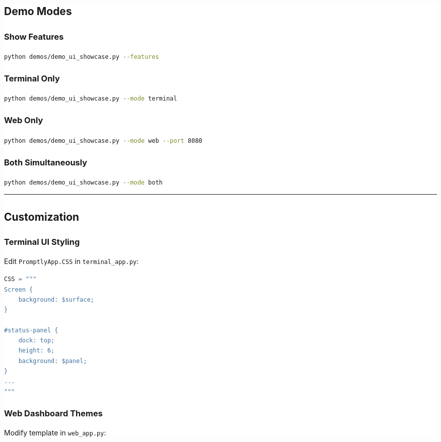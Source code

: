 
## Demo Modes

### Show Features

```bash
python demos/demo_ui_showcase.py --features
```

### Terminal Only

```bash
python demos/demo_ui_showcase.py --mode terminal
```

### Web Only

```bash
python demos/demo_ui_showcase.py --mode web --port 8080
```

### Both Simultaneously

```bash
python demos/demo_ui_showcase.py --mode both
```

---

## Customization

### Terminal UI Styling

Edit `PromptlyApp.CSS` in `terminal_app.py`:

```python
CSS = """
Screen {
    background: $surface;
}

#status-panel {
    dock: top;
    height: 6;
    background: $panel;
}
...
"""
```

### Web Dashboard Themes

Modify template in `web_app.py`:
